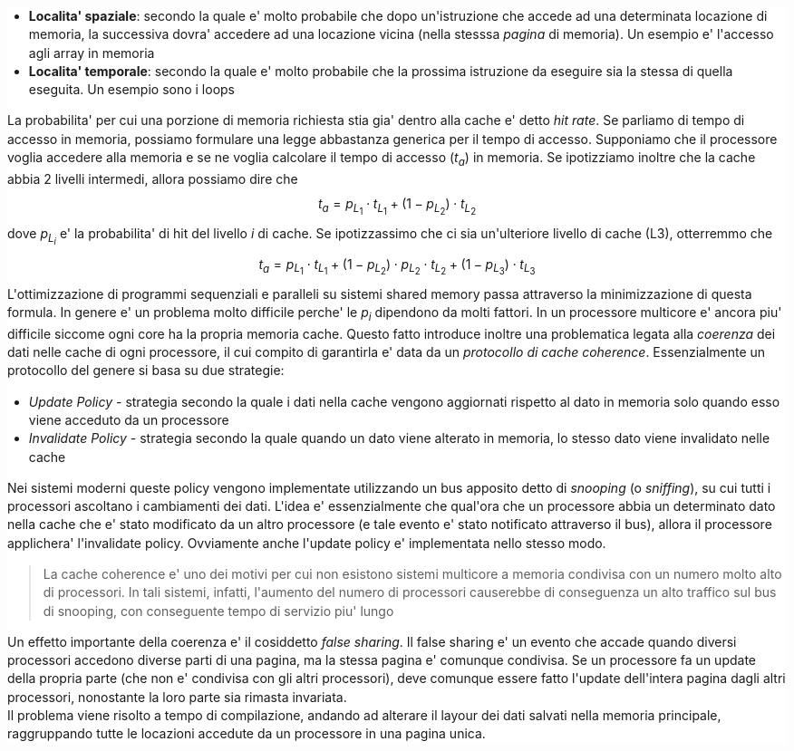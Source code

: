 * **Localita' spaziale**: secondo la quale e' molto probabile che dopo
  un'istruzione che accede ad una determinata locazione di memoria, la
  successiva dovra' accedere ad una locazione vicina (nella stesssa *pagina* di
  memoria). Un esempio e' l'accesso agli array in memoria
* **Localita' temporale**: secondo la quale e' molto probabile che la prossima
  istruzione da eseguire sia la stessa di quella eseguita. Un esempio sono i
  loops

La probabilita' per cui una porzione di memoria richiesta stia gia' dentro alla
cache e' detto *hit rate*. Se parliamo di tempo di accesso in memoria, possiamo
formulare una legge abbastanza generica per il tempo di accesso. Supponiamo che
il processore voglia accedere alla memoria e se ne voglia calcolare il tempo di
accesso ($t_{a}$) in memoria. Se ipotizziamo inoltre che la cache abbia 2
livelli intermedi, allora possiamo dire che
$$
t_{a} = p_{L_1} \cdot t_{L_1} + (1 - p_{L_2}) \cdot t_{L_2}
$$
dove $p_{L_i}$ e' la probabilita' di hit del livello $i$ di cache. Se
ipotizzassimo che ci sia un'ulteriore livello di cache (L3), otterremmo che
$$
t_{a} = p_{L_1} \cdot t_{L_1} + (1 - p_{L_2}) \cdot p_{L_2} \cdot t_{L_2} + (1 -
p_{L_3}) \cdot t_{L_3}
$$
L'ottimizzazione di programmi sequenziali e paralleli su sistemi shared memory
passa attraverso la minimizzazione di questa formula. In genere e' un problema
molto difficile perche' le $p_i$ dipendono da molti fattori.
In un processore multicore e' ancora piu' difficile siccome ogni core ha la
propria memoria cache. Questo fatto introduce inoltre una problematica legata
alla *coerenza* dei dati nelle cache di ogni processore, il cui compito di
garantirla e' data da un *protocollo di cache coherence*. Essenzialmente un
protocollo del genere si basa su due strategie:

* *Update Policy* - strategia secondo la quale i dati nella cache vengono
  aggiornati rispetto al dato in memoria solo quando esso viene acceduto da un
  processore
* *Invalidate Policy* - strategia secondo la quale quando un dato viene alterato
  in memoria, lo stesso dato viene invalidato nelle cache

Nei sistemi moderni queste policy vengono implementate utilizzando un bus
apposito detto di *snooping* (o *sniffing*), su cui tutti i processori ascoltano
i cambiamenti dei dati. L'idea e' essenzialmente che qual'ora che un processore
abbia un determinato dato nella cache che e' stato modificato da un altro
processore (e tale evento e' stato notificato attraverso il bus), allora il
processore applichera' l'invalidate policy. Ovviamente anche l'update policy e'
implementata nello stesso modo.

> La cache coherence e' uno dei motivi per cui non esistono sistemi multicore a
  memoria condivisa con un numero molto alto di processori. In tali sistemi,
  infatti, l'aumento del numero di processori causerebbe di conseguenza un alto
  traffico sul bus di snooping, con conseguente tempo di servizio piu' lungo

Un effetto importante della coerenza e' il cosiddetto *false sharing*. Il false
sharing e' un evento che accade quando diversi processori accedono diverse parti
di una pagina, ma la stessa pagina e' comunque condivisa. Se un processore fa un
update della propria parte (che non e' condivisa con gli altri processori), deve
comunque essere fatto l'update dell'intera pagina dagli altri processori,
nonostante la loro parte sia rimasta invariata.  
Il problema viene risolto a tempo di compilazione, andando ad alterare il layour
dei dati salvati nella memoria principale, raggruppando tutte le locazioni
accedute da un processore in una pagina unica.
